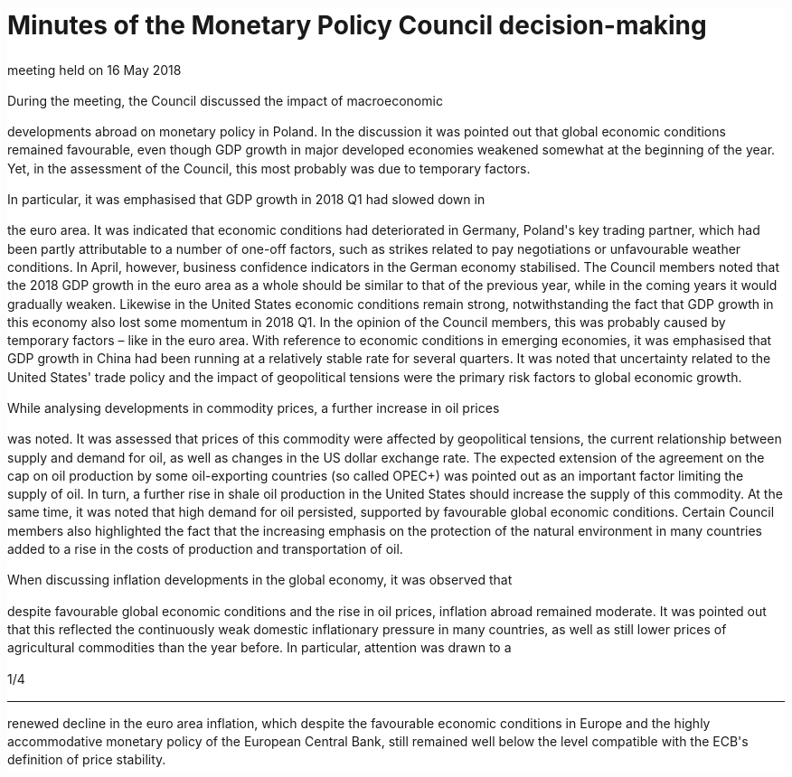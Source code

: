 # Minutes of the Monetary Policy Council decision-making

 meeting held on 16 May 2018

During the meeting, the Council discussed the impact of macroeconomic

developments abroad on monetary policy in Poland. In the discussion it was pointed out
that global economic conditions remained favourable, even though GDP growth in major
developed economies weakened somewhat at the beginning of the year. Yet, in the
assessment of the Council, this most probably was due to temporary factors.

In particular, it was emphasised that GDP growth in 2018 Q1 had slowed down in

the euro area. It was indicated that economic conditions had deteriorated in Germany,
Poland's key trading partner, which had been partly attributable to a number of one-off
factors, such as strikes related to pay negotiations or unfavourable weather conditions.
In April, however, business confidence indicators in the German economy stabilised. The
Council members noted that the 2018 GDP growth in the euro area as a whole should be
similar to that of the previous year, while in the coming years it would gradually
weaken. Likewise in the United States economic conditions remain strong,
notwithstanding the fact that GDP growth in this economy also lost some momentum in
2018 Q1. In the opinion of the Council members, this was probably caused by temporary
factors – like in the euro area. With reference to economic conditions in emerging
economies, it was emphasised that GDP growth in China had been running at a
relatively stable rate for several quarters. It was noted that uncertainty related to the
United States' trade policy and the impact of geopolitical tensions were the primary risk
factors to global economic growth.

While analysing developments in commodity prices, a further increase in oil prices

was noted. It was assessed that prices of this commodity were affected by geopolitical
tensions, the current relationship between supply and demand for oil, as well as changes
in the US dollar exchange rate. The expected extension of the agreement on the cap on oil
production by some oil-exporting countries (so called OPEC+) was pointed out as an
important factor limiting the supply of oil. In turn, a further rise in shale oil production
in the United States should increase the supply of this commodity. At the same time, it
was noted that high demand for oil persisted, supported by favourable global economic
conditions. Certain Council members also highlighted the fact that the increasing
emphasis on the protection of the natural environment in many countries added to a rise
in the costs of production and transportation of oil.

When discussing inflation developments in the global economy, it was observed that

despite favourable global economic conditions and the rise in oil prices, inflation abroad
remained moderate. It was pointed out that this reflected the continuously weak
domestic inflationary pressure in many countries, as well as still lower prices of
agricultural commodities than the year before. In particular, attention was drawn to a

1/4


-----

renewed decline in the euro area inflation, which despite the favourable economic
conditions in Europe and the highly accommodative monetary policy of the European
Central Bank, still remained well below the level compatible with the ECB's definition of
price stability.

